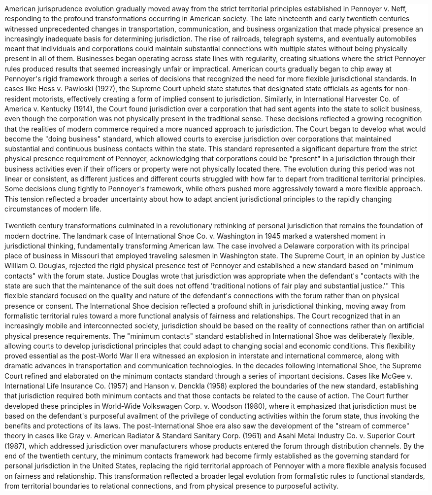 American jurisprudence evolution gradually moved away from the strict territorial principles established in Pennoyer v. Neff, responding to the profound transformations occurring in American society. The late nineteenth and early twentieth centuries witnessed unprecedented changes in transportation, communication, and business organization that made physical presence an increasingly inadequate basis for determining jurisdiction. The rise of railroads, telegraph systems, and eventually automobiles meant that individuals and corporations could maintain substantial connections with multiple states without being physically present in all of them. Businesses began operating across state lines with regularity, creating situations where the strict Pennoyer rules produced results that seemed increasingly unfair or impractical. American courts gradually began to chip away at Pennoyer's rigid framework through a series of decisions that recognized the need for more flexible jurisdictional standards. In cases like Hess v. Pawloski (1927), the Supreme Court upheld state statutes that designated state officials as agents for non-resident motorists, effectively creating a form of implied consent to jurisdiction. Similarly, in International Harvester Co. of America v. Kentucky (1914), the Court found jurisdiction over a corporation that had sent agents into the state to solicit business, even though the corporation was not physically present in the traditional sense. These decisions reflected a growing recognition that the realities of modern commerce required a more nuanced approach to jurisdiction. The Court began to develop what would become the "doing business" standard, which allowed courts to exercise jurisdiction over corporations that maintained substantial and continuous business contacts within the state. This standard represented a significant departure from the strict physical presence requirement of Pennoyer, acknowledging that corporations could be "present" in a jurisdiction through their business activities even if their officers or property were not physically located there. The evolution during this period was not linear or consistent, as different justices and different courts struggled with how far to depart from traditional territorial principles. Some decisions clung tightly to Pennoyer's framework, while others pushed more aggressively toward a more flexible approach. This tension reflected a broader uncertainty about how to adapt ancient jurisdictional principles to the rapidly changing circumstances of modern life.

Twentieth century transformations culminated in a revolutionary rethinking of personal jurisdiction that remains the foundation of modern doctrine. The landmark case of International Shoe Co. v. Washington in 1945 marked a watershed moment in jurisdictional thinking, fundamentally transforming American law. The case involved a Delaware corporation with its principal place of business in Missouri that employed traveling salesmen in Washington state. The Supreme Court, in an opinion by Justice William O. Douglas, rejected the rigid physical presence test of Pennoyer and established a new standard based on "minimum contacts" with the forum state. Justice Douglas wrote that jurisdiction was appropriate when the defendant's "contacts with the state are such that the maintenance of the suit does not offend 'traditional notions of fair play and substantial justice.'" This flexible standard focused on the quality and nature of the defendant's connections with the forum rather than on physical presence or consent. The International Shoe decision reflected a profound shift in jurisdictional thinking, moving away from formalistic territorial rules toward a more functional analysis of fairness and relationships. The Court recognized that in an increasingly mobile and interconnected society, jurisdiction should be based on the reality of connections rather than on artificial physical presence requirements. The "minimum contacts" standard established in International Shoe was deliberately flexible, allowing courts to develop jurisdictional principles that could adapt to changing social and economic conditions. This flexibility proved essential as the post-World War II era witnessed an explosion in interstate and international commerce, along with dramatic advances in transportation and communication technologies. In the decades following International Shoe, the Supreme Court refined and elaborated on the minimum contacts standard through a series of important decisions. Cases like McGee v. International Life Insurance Co. (1957) and Hanson v. Denckla (1958) explored the boundaries of the new standard, establishing that jurisdiction required both minimum contacts and that those contacts be related to the cause of action. The Court further developed these principles in World-Wide Volkswagen Corp. v. Woodson (1980), where it emphasized that jurisdiction must be based on the defendant's purposeful availment of the privilege of conducting activities within the forum state, thus invoking the benefits and protections of its laws. The post-International Shoe era also saw the development of the "stream of commerce" theory in cases like Gray v. American Radiator & Standard Sanitary Corp. (1961) and Asahi Metal Industry Co. v. Superior Court (1987), which addressed jurisdiction over manufacturers whose products entered the forum through distribution channels. By the end of the twentieth century, the minimum contacts framework had become firmly established as the governing standard for personal jurisdiction in the United States, replacing the rigid territorial approach of Pennoyer with a more flexible analysis focused on fairness and relationship. This transformation reflected a broader legal evolution from formalistic rules to functional standards, from territorial boundaries to relational connections, and from physical presence to purposeful activity.
